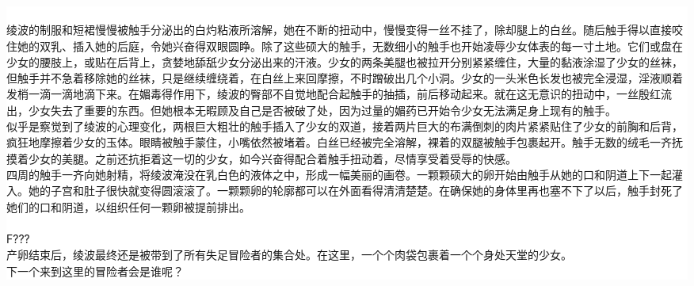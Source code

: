 <br>绫波的制服和短裙慢慢被触手分泌出的白灼粘液所溶解，她在不断的扭动中，慢慢变得一丝不挂了，除却腿上的白丝。随后触手得以直接咬住她的双乳、插入她的后庭，令她兴奋得双眼圆睁。除了这些硕大的触手，无数细小的触手也开始凌辱少女体表的每一寸土地。它们或盘在少女的腰肢上，或贴在后背上，贪婪地舔舐少女分泌出来的汗液。少女的两条美腿也被拉开分别紧紧缠住，大量的黏液涂湿了少女的丝袜，但触手并不急着移除她的丝袜，只是继续缠绕着，在白丝上来回摩擦，不时蹭破出几个小洞。少女的一头米色长发也被完全浸湿，淫液顺着发梢一滴一滴地滴下来。在媚毒得作用下，绫波的臀部不自觉地配合起触手的抽插，前后移动起来。就在这无意识的扭动中，一丝殷红流出，少女失去了重要的东西。但她根本无暇顾及自己是否被破了处，因为过量的媚药已开始令少女无法满足身上现有的触手。<br>似乎是察觉到了绫波的心理变化，两根巨大粗壮的触手插入了少女的双道，接着两片巨大的布满倒刺的肉片紧紧贴住了少女的前胸和后背，疯狂地摩擦着少女的玉体。眼睛被触手蒙住，小嘴依然被堵着。白丝已经被完全溶解，裸着的双腿被触手包裹起开。触手无数的绒毛一齐抚摸着少女的美腿。之前还抗拒着这一切的少女，如今兴奋得配合着触手扭动着，尽情享受着受辱的快感。<br>四周的触手一齐向她射精，将绫波淹没在乳白色的液体之中，形成一幅美丽的画卷。一颗颗硕大的卵开始由触手从她的口和阴道上下一起灌入。她的子宫和肚子很快就变得圆滚滚了。一颗颗卵的轮廓都可以在外面看得清清楚楚。在确保她的身体里再也塞不下了以后，触手封死了她们的口和阴道，以组织任何一颗卵被提前排出。<br><br>F???<br>产卵结束后，绫波最终还是被带到了所有失足冒险者的集合处。在这里，一个个肉袋包裹着一个个身处天堂的少女。<br>下一个来到这里的冒险者会是谁呢？